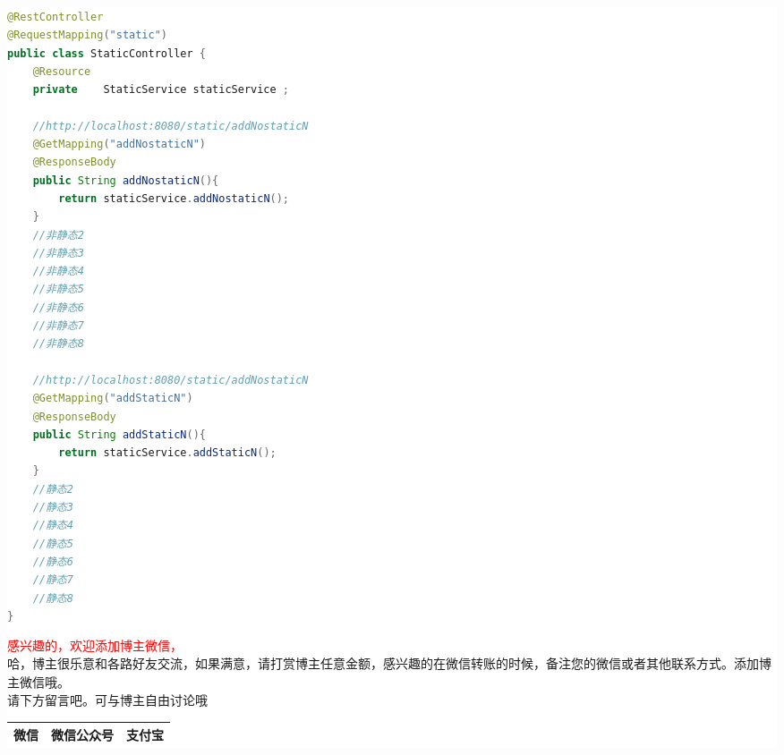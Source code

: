 ```java
@RestController
@RequestMapping("static")
public class StaticController {
    @Resource
    private    StaticService staticService ;

    //http://localhost:8080/static/addNostaticN
    @GetMapping("addNostaticN")
    @ResponseBody
    public String addNostaticN(){
        return staticService.addNostaticN();
    }
    //非静态2
    //非静态3
    //非静态4
    //非静态5
    //非静态6
    //非静态7
    //非静态8

    //http://localhost:8080/static/addNostaticN
    @GetMapping("addStaticN")
    @ResponseBody
    public String addStaticN(){
        return staticService.addStaticN();
    }
    //静态2
    //静态3
    //静态4
    //静态5
    //静态6
    //静态7
    //静态8
}


```

<font color="red"> 感兴趣的，欢迎添加博主微信， </font><br/>
哈，博主很乐意和各路好友交流，如果满意，请打赏博主任意金额，感兴趣的在微信转账的时候，备注您的微信或者其他联系方式。添加博主微信哦。
<br/>
请下方留言吧。可与博主自由讨论哦

|微信 | 微信公众号|支付宝|
|:-------:|:-------:|:------:|
